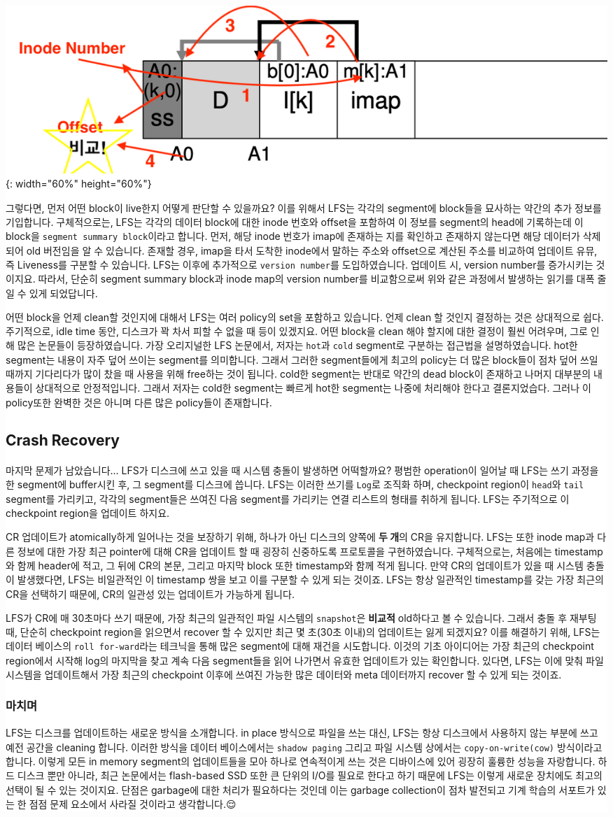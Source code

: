 ![liveness](/assets/img/os/os-log-structured/liveness.png){: width="60%" height="60%"}

그렇다면, 먼저 어떤 block이 live한지 어떻게 판단할 수 있을까요? 이를 위해서 LFS는 각각의 segment에 block들을 묘사하는 약간의 추가 정보를 기입합니다. 구체적으로는, LFS는 각각의 데이터 block에 대한 inode 번호와 offset을 포함하여 이 정보를 segment의 head에 기록하는데 이 block을 `segment summary block`이라고 합니다. 먼저, 해당 inode 번호가 imap에 존재하는 지를 확인하고 존재하지 않는다면 해당 데이터가 삭제되어 old 버전임을 알 수 있습니다. 존재할 경우, imap을 타서 도착한 inode에서 말하는 주소와 offset으로 계산된 주소를 비교하여 업데이트 유뮤, 즉 Liveness를 구분할 수 있습니다. LFS는 이후에 추가적으로 `version number`를 도입하였습니다. 업데이트 시, version number를 증가시키는 것이지요. 따라서, 단순히 segment summary block과 inode map의 version number를 비교함으로써 위와 같은 과정에서 발생하는 읽기를 대폭 줄일 수 있게 되었답니다.

어떤 block을 언제 clean할 것인지에 대해서 LFS는 여러 policy의 set을 포함하고 있습니다. 언제 clean 할 것인지 결정하는 것은 상대적으로 쉽다. 주기적으로, idle time 동안, 디스크가 꽉 차서 피할 수 없을 때 등이 있겠지요. 어떤 block을 clean 해야 할지에 대한 결정이 훨씬 어려우며, 그로 인해 많은 논문들이 등장하였습니다. 가장 오리지널한 LFS 논문에서, 저자는 `hot`과 `cold` segment로 구분하는 접근법을 설명하였습니다. hot한 segment는 내용이 자주 덮어 쓰이는 segment를 의미합니다. 그래서 그러한 segment들에게 최고의 policy는 더 많은 block들이 점차 덮어 쓰일 때까지 기다리다가 많이 찼을 때 사용을 위해 free하는 것이 됩니다. cold한 segment는 반대로 약간의 dead block이 존재하고 나머지 대부분의 내용들이 상대적으로 안정적입니다. 그래서 저자는 cold한 segment는 빠르게 hot한 segment는 나중에 처리해야 한다고 결론지었습다. 그러나 이 policy또한 완벽한 것은 아니며 다른 많은 policy들이 존재합니다.

## Crash Recovery

마지막 문제가 남았습니다... LFS가 디스크에 쓰고 있을 때 시스템 충돌이 발생하면 어떡할까요? 평범한 operation이 일어날 때 LFS는 쓰기 과정을 한 segment에 buffer시킨 후, 그 segment를 디스크에 씁니다. LFS는 이러한 쓰기를 `Log`로 조직화 하며, checkpoint region이 `head`와 `tail` segment를 가리키고, 각각의 segment들은 쓰여진 다음 segment를 가리키는 연결 리스트의 형태를 취하게 됩니다. LFS는 주기적으로 이 checkpoint region을 업데이트 하지요.   

CR 업데이트가 atomically하게 일어나는 것을 보장하기 위해, 하나가 아닌 디스크의 양쪽에 **두 개**의 CR을 유지합니다. LFS는 또한 inode map과 다른 정보에 대한 가장 최근 pointer에 대해 CR을 업데이트 할 때 굉장히 신중하도록 프로토콜을 구현하였습니다. 구체적으로는, 처음에는 timestamp와 함께 header에 적고, 그 뒤에 CR의 본문, 그리고 마지막 block 또한 timestamp와 함께 적게 됩니다. 만약 CR의 업데이트가 있을 때 시스템 충돌이 발생했다면, LFS는 비일관적인 이 timestamp 쌍을 보고 이를 구분할 수 있게 되는 것이죠. LFS는 항상 일관적인 timestamp를 갖는 가장 최근의 CR을 선택하기 때문에, CR의 일관성 있는 업데이트가 가능하게 됩니다.

LFS가 CR에 매 30초마다 쓰기 때문에, 가장 최근의 일관적인 파일 시스템의 `snapshot`은 **비교적** old하다고 볼 수 있습니다. 그래서 충돌 후 재부팅 때, 단순히 checkpoint region을 읽으면서 recover 할 수 있지만 최근 몇 초(30초 이내)의 업데이트는 잃게 되겠지요? 이를 해결하기 위해, LFS는 데이터 베이스의 `roll for-ward`라는 테크닉을 통해 많은 segment에 대해 재건을 시도합니다. 이것의 기초 아이디어는 가장 최근의 checkpoint region에서 시작해 log의 마지막을 찾고 계속 다음 segment들을 읽어 나가면서 유효한 업데이트가 있는 확인합니다. 있다면, LFS는 이에 맞춰 파일 시스템을 업데이트해서 가장 최근의 checkpoint 이후에 쓰여진 가능한 많은 데이터와 meta 데이터까지 recover 할 수 있게 되는 것이죠.

### 마치며

LFS는 디스크를 업데이트하는 새로운 방식을 소개합니다. in place 방식으로 파일을 쓰는 대신, LFS는 항상 디스크에서 사용하지 않는 부분에 쓰고 예전 공간을 cleaning 합니다. 이러한 방식을 데이터 베이스에서는 `shadow paging` 그리고 파일 시스템 상에서는 `copy-on-write(cow)` 방식이라고 합니다. 이렇게 모든 in memory segment의 업데이트들을 모아 하나로 연속적이게 쓰는 것은 디바이스에 있어 굉장히 훌륭한 성능을 자랑합니다. 하드 디스크 뿐만 아니라, 최근 논문에서는 flash-based SSD 또한 큰 단위의 I/O를 필요로 한다고 하기 때문에 LFS는 이렇게 새로운 장치에도 최고의 선택이 될 수 있는 것이지요. 단점은 garbage에 대한 처리가 필요하다는 것인데 이는 garbage collection이 점차 발전되고 기계 학습의 서포트가 있는 한 점점 문제 요소에서 사라질 것이라고 생각합니다.:relieved: 






